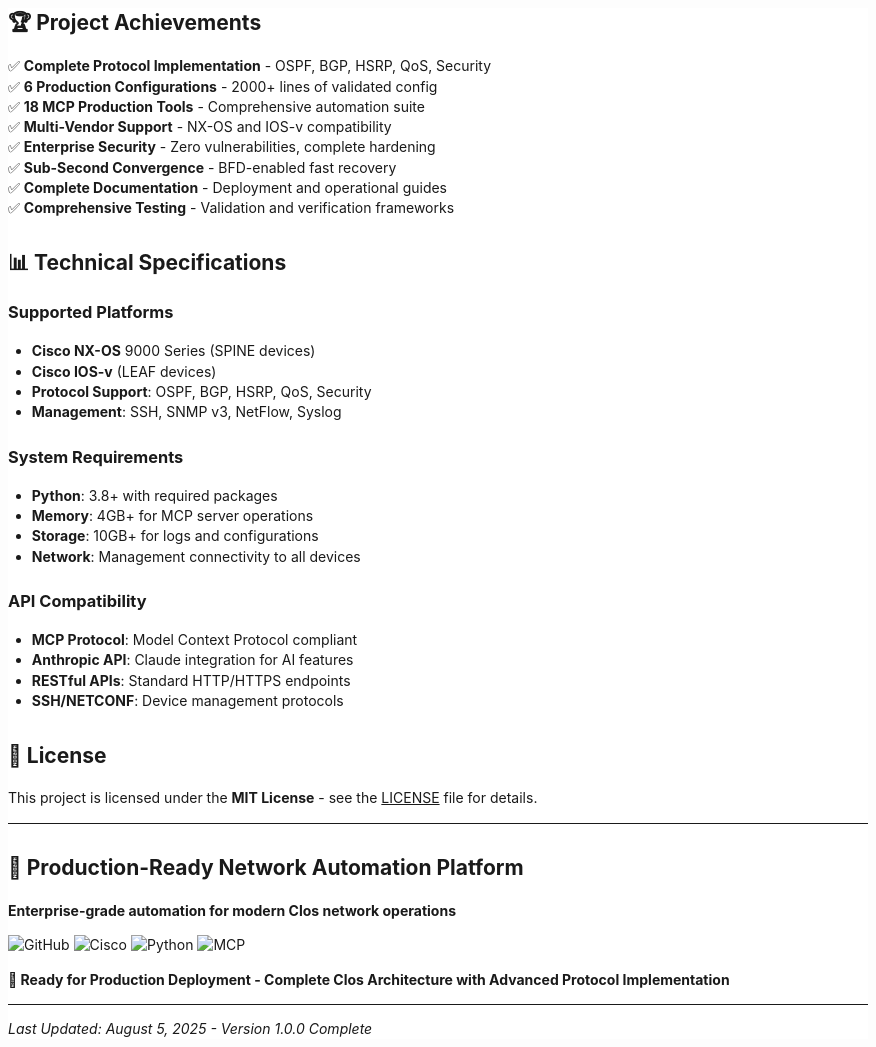 ## 🏆 Project Achievements

✅ **Complete Protocol Implementation** - OSPF, BGP, HSRP, QoS, Security  
✅ **6 Production Configurations** - 2000+ lines of validated config  
✅ **18 MCP Production Tools** - Comprehensive automation suite  
✅ **Multi-Vendor Support** - NX-OS and IOS-v compatibility  
✅ **Enterprise Security** - Zero vulnerabilities, complete hardening  
✅ **Sub-Second Convergence** - BFD-enabled fast recovery  
✅ **Complete Documentation** - Deployment and operational guides  
✅ **Comprehensive Testing** - Validation and verification frameworks  

## 📊 Technical Specifications

### **Supported Platforms**
- **Cisco NX-OS** 9000 Series (SPINE devices)
- **Cisco IOS-v** (LEAF devices)
- **Protocol Support**: OSPF, BGP, HSRP, QoS, Security
- **Management**: SSH, SNMP v3, NetFlow, Syslog

### **System Requirements**
- **Python**: 3.8+ with required packages
- **Memory**: 4GB+ for MCP server operations
- **Storage**: 10GB+ for logs and configurations
- **Network**: Management connectivity to all devices

### **API Compatibility**
- **MCP Protocol**: Model Context Protocol compliant
- **Anthropic API**: Claude integration for AI features
- **RESTful APIs**: Standard HTTP/HTTPS endpoints
- **SSH/NETCONF**: Device management protocols

## 📝 License

This project is licensed under the **MIT License** - see the [LICENSE](LICENSE) file for details.

---

## 🎉 Production-Ready Network Automation Platform

**Enterprise-grade automation for modern Clos network operations**

![GitHub](https://img.shields.io/badge/GitHub-samuel--100%2FCLOUD__AVAILABILITY__ZONE-blue?logo=github)
![Cisco](https://img.shields.io/badge/Cisco-NX--OS%20%7C%20IOS--v-blue?logo=cisco)
![Python](https://img.shields.io/badge/Python-3.8%2B-blue?logo=python)
![MCP](https://img.shields.io/badge/MCP-Protocol%20Compliant-green)

**🌟 Ready for Production Deployment - Complete Clos Architecture with Advanced Protocol Implementation**

---
*Last Updated: August 5, 2025 - Version 1.0.0 Complete*
